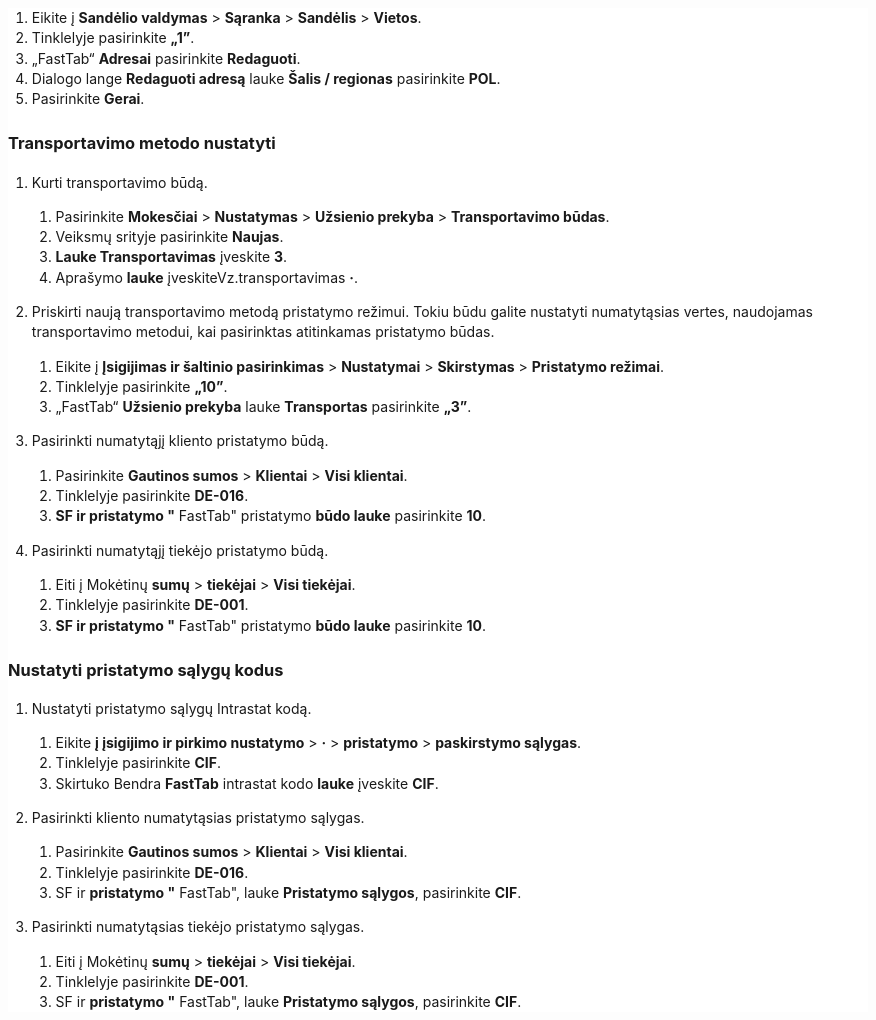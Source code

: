 1. Eikite į **Sandėlio valdymas** > **Sąranka** > **Sandėlis** > **Vietos**.
2. Tinklelyje pasirinkite **„1”**.
3. „FastTab“ **Adresai** pasirinkite **Redaguoti**.
4. Dialogo lange **Redaguoti adresą** lauke **Šalis / regionas** pasirinkite **POL**.
5. Pasirinkite **Gerai**.

### <a name="set-up-a-transport-method"></a>Transportavimo metodo nustatyti

1. Kurti transportavimo būdą.

    1. Pasirinkite **Mokesčiai** > **Nustatymas** > **Užsienio prekyba** > **Transportavimo būdas**.
    2. Veiksmų srityje pasirinkite **Naujas**.
    3. **Lauke Transportavimas** įveskite **3**.
    4. Aprašymo **lauke** įveskiteVz.transportavimas **·**.

2. Priskirti naują transportavimo metodą pristatymo režimui. Tokiu būdu galite nustatyti numatytąsias vertes, naudojamas transportavimo metodui, kai pasirinktas atitinkamas pristatymo būdas.

    1. Eikite į **Įsigijimas ir šaltinio pasirinkimas** > **Nustatymai** > **Skirstymas** > **Pristatymo režimai**.
    2. Tinklelyje pasirinkite **„10”**.
    3. „FastTab“ **Užsienio prekyba** lauke **Transportas** pasirinkite **„3”**.

3. Pasirinkti numatytąjį kliento pristatymo būdą.

    1. Pasirinkite **Gautinos sumos** > **Klientai** > **Visi klientai**.
    2. Tinklelyje pasirinkite **DE-016**.
    3. **SF ir pristatymo "** FastTab" pristatymo **būdo lauke** pasirinkite **10**.

4. Pasirinkti numatytąjį tiekėjo pristatymo būdą.

    1. Eiti į Mokėtinų **sumų** > **tiekėjai** > **Visi tiekėjai**.
    2. Tinklelyje pasirinkite **DE-001**.
    3. **SF ir pristatymo "** FastTab" pristatymo **būdo lauke** pasirinkite **10**.

### <a name="set-up-codes-for-terms-of-delivery"></a>Nustatyti pristatymo sąlygų kodus

1. Nustatyti pristatymo sąlygų Intrastat kodą.

    1. Eikite **į įsigijimo ir pirkimo nustatymo** > **·** > **pristatymo** > **paskirstymo sąlygas**.
    2. Tinklelyje pasirinkite **CIF**.
    3. Skirtuko Bendra **FastTab** intrastat kodo **lauke** įveskite **CIF**.

2. Pasirinkti kliento numatytąsias pristatymo sąlygas.

    1. Pasirinkite **Gautinos sumos** > **Klientai** > **Visi klientai**.
    2. Tinklelyje pasirinkite **DE-016**.
    3. SF ir **pristatymo "** FastTab", lauke **Pristatymo sąlygos**, pasirinkite **CIF**.

3. Pasirinkti numatytąsias tiekėjo pristatymo sąlygas.

    1. Eiti į Mokėtinų **sumų** > **tiekėjai** > **Visi tiekėjai**.
    2. Tinklelyje pasirinkite **DE-001**.
    3. SF ir **pristatymo "** FastTab", lauke **Pristatymo sąlygos**, pasirinkite **CIF**.
